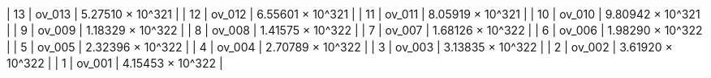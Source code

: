 | 13 | ov_013 | 5.27510 × 10^321 |
| 12 | ov_012 | 6.55601 × 10^321 |
| 11 | ov_011 | 8.05919 × 10^321 |
| 10 | ov_010 | 9.80942 × 10^321 |
| 9 | ov_009 | 1.18329 × 10^322 |
| 8 | ov_008 | 1.41575 × 10^322 |
| 7 | ov_007 | 1.68126 × 10^322 |
| 6 | ov_006 | 1.98290 × 10^322 |
| 5 | ov_005 | 2.32396 × 10^322 |
| 4 | ov_004 | 2.70789 × 10^322 |
| 3 | ov_003 | 3.13835 × 10^322 |
| 2 | ov_002 | 3.61920 × 10^322 |
| 1 | ov_001 | 4.15453 × 10^322 |

